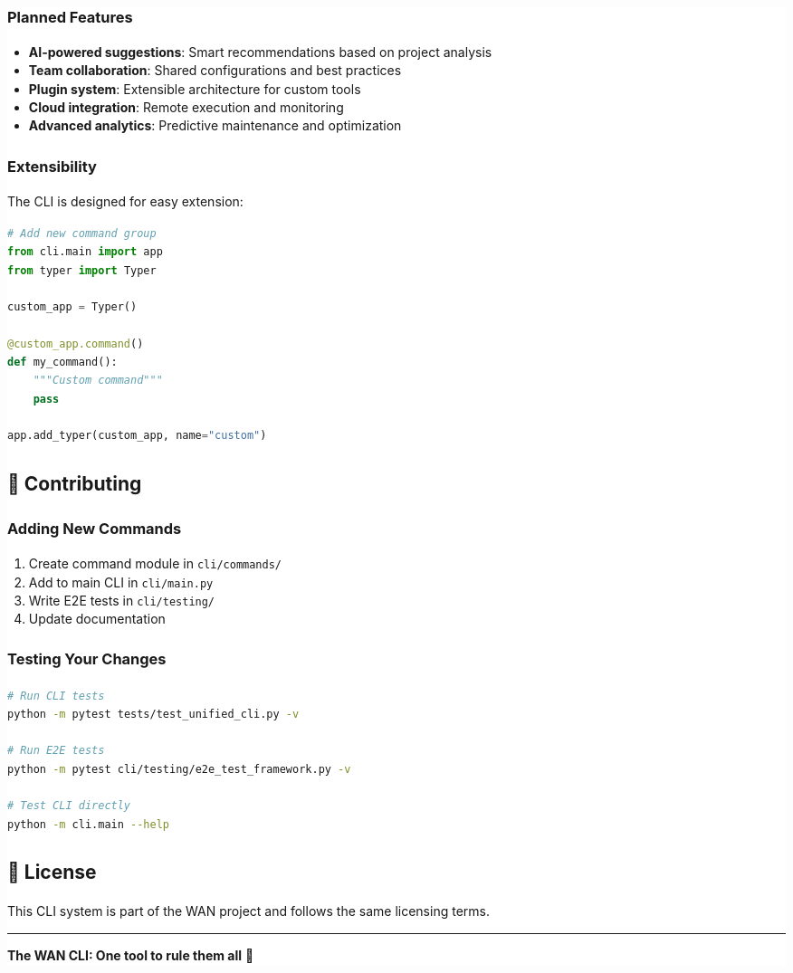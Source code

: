 ### Planned Features

- **AI-powered suggestions**: Smart recommendations based on project analysis
- **Team collaboration**: Shared configurations and best practices
- **Plugin system**: Extensible architecture for custom tools
- **Cloud integration**: Remote execution and monitoring
- **Advanced analytics**: Predictive maintenance and optimization

### Extensibility

The CLI is designed for easy extension:

```python
# Add new command group
from cli.main import app
from typer import Typer

custom_app = Typer()

@custom_app.command()
def my_command():
    """Custom command"""
    pass

app.add_typer(custom_app, name="custom")
```

## 🤝 Contributing

### Adding New Commands

1. Create command module in `cli/commands/`
2. Add to main CLI in `cli/main.py`
3. Write E2E tests in `cli/testing/`
4. Update documentation

### Testing Your Changes

```bash
# Run CLI tests
python -m pytest tests/test_unified_cli.py -v

# Run E2E tests
python -m pytest cli/testing/e2e_test_framework.py -v

# Test CLI directly
python -m cli.main --help
```

## 📝 License

This CLI system is part of the WAN project and follows the same licensing terms.

---

**The WAN CLI: One tool to rule them all** 🚀

